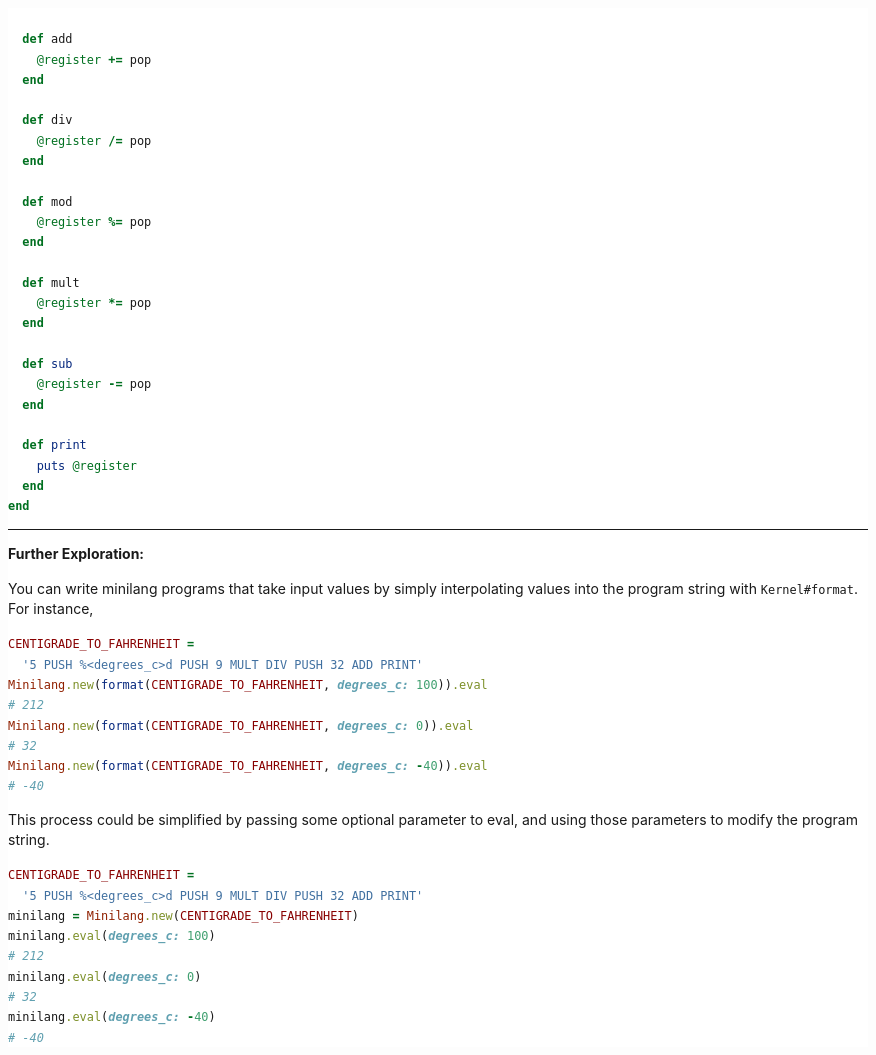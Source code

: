 ```ruby
  
  def add
    @register += pop
  end
  
  def div
    @register /= pop
  end
  
  def mod
    @register %= pop
  end
  
  def mult
    @register *= pop
  end
  
  def sub
    @register -= pop
  end
  
  def print
    puts @register
  end
end 
```

---

**Further Exploration:**  

You can write minilang programs that take input values by simply interpolating values into the program string with `Kernel#format`. For instance,  

```ruby
CENTIGRADE_TO_FAHRENHEIT =
  '5 PUSH %<degrees_c>d PUSH 9 MULT DIV PUSH 32 ADD PRINT'
Minilang.new(format(CENTIGRADE_TO_FAHRENHEIT, degrees_c: 100)).eval
# 212
Minilang.new(format(CENTIGRADE_TO_FAHRENHEIT, degrees_c: 0)).eval
# 32
Minilang.new(format(CENTIGRADE_TO_FAHRENHEIT, degrees_c: -40)).eval
# -40
```

This process could be simplified by passing some optional parameter to eval, and using those parameters to modify the program string.

```ruby
CENTIGRADE_TO_FAHRENHEIT =
  '5 PUSH %<degrees_c>d PUSH 9 MULT DIV PUSH 32 ADD PRINT'
minilang = Minilang.new(CENTIGRADE_TO_FAHRENHEIT)
minilang.eval(degrees_c: 100)
# 212
minilang.eval(degrees_c: 0)
# 32
minilang.eval(degrees_c: -40)
# -40
```
